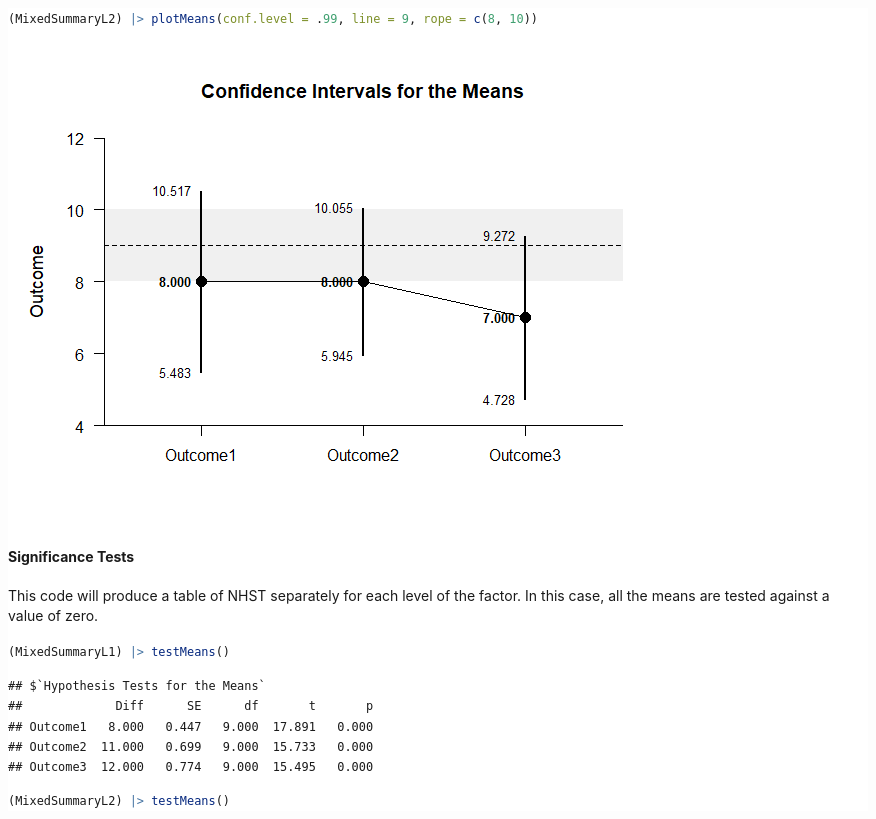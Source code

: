 ``` r
(MixedSummaryL2) |> plotMeans(conf.level = .99, line = 9, rope = c(8, 10))
```

![](figures/Mixed-Summary-MeansB-2.png)

#### Significance Tests

This code will produce a table of NHST separately for each level of the
factor. In this case, all the means are tested against a value of zero.

``` r
(MixedSummaryL1) |> testMeans()
```

    ## $`Hypothesis Tests for the Means`
    ##             Diff      SE      df       t       p
    ## Outcome1   8.000   0.447   9.000  17.891   0.000
    ## Outcome2  11.000   0.699   9.000  15.733   0.000
    ## Outcome3  12.000   0.774   9.000  15.495   0.000

``` r
(MixedSummaryL2) |> testMeans()
```
